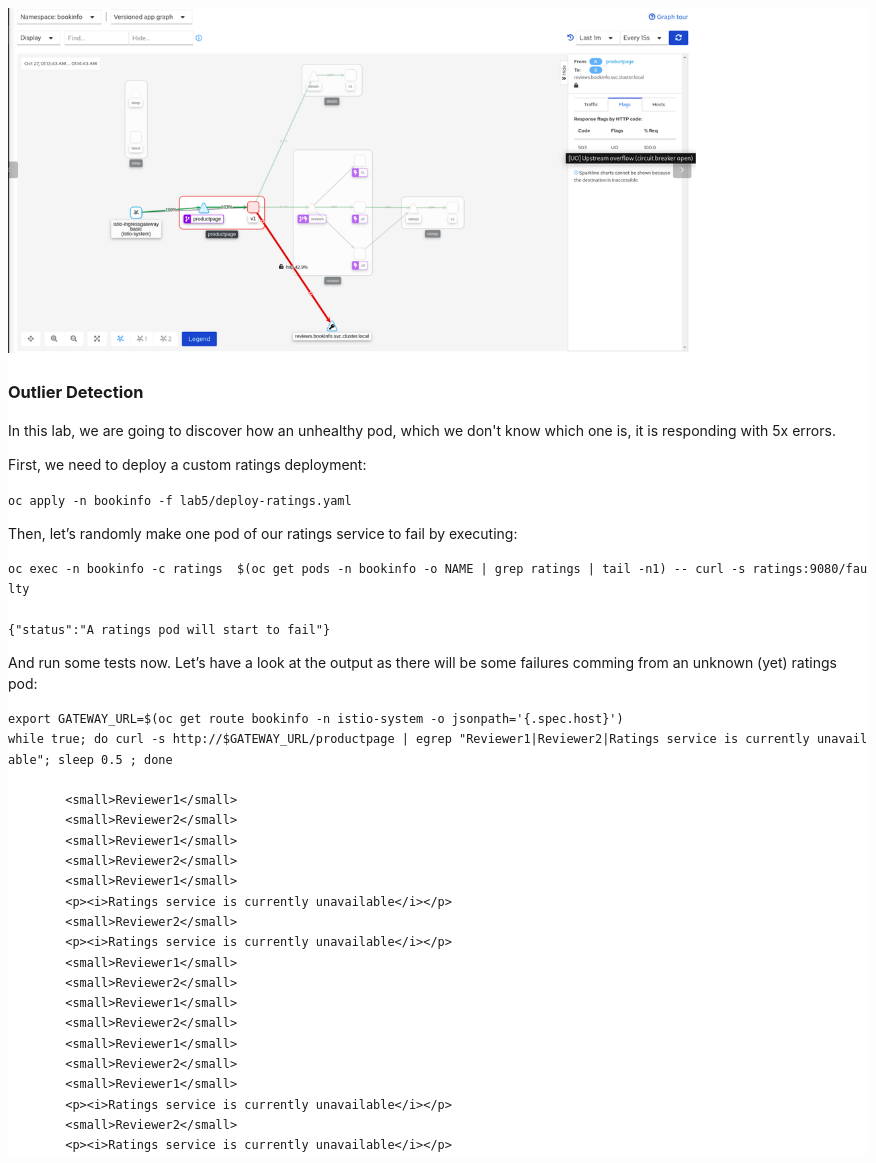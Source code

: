 <img src="./lab5/cb-open.png" alt="Circuit Breaker" width=80%>

### Outlier Detection
In this lab, we are going to discover how an unhealthy pod, which we don't know which one is, it is responding with 5x errors.

First, we need to deploy a custom ratings deployment:
```
oc apply -n bookinfo -f lab5/deploy-ratings.yaml
```

Then, let’s randomly make one pod of our ratings service to fail by executing:
```
oc exec -n bookinfo -c ratings  $(oc get pods -n bookinfo -o NAME | grep ratings | tail -n1) -- curl -s ratings:9080/faulty

{"status":"A ratings pod will start to fail"}
```

And run some tests now. Let’s have a look at the output as there will be some failures comming from an unknown (yet) ratings pod:
```
export GATEWAY_URL=$(oc get route bookinfo -n istio-system -o jsonpath='{.spec.host}')
while true; do curl -s http://$GATEWAY_URL/productpage | egrep "Reviewer1|Reviewer2|Ratings service is currently unavailable"; sleep 0.5 ; done

        <small>Reviewer1</small>
        <small>Reviewer2</small>
        <small>Reviewer1</small>
        <small>Reviewer2</small>
        <small>Reviewer1</small>
        <p><i>Ratings service is currently unavailable</i></p>
        <small>Reviewer2</small>
        <p><i>Ratings service is currently unavailable</i></p>
        <small>Reviewer1</small>
        <small>Reviewer2</small>
        <small>Reviewer1</small>
        <small>Reviewer2</small>
        <small>Reviewer1</small>
        <small>Reviewer2</small>
        <small>Reviewer1</small>
        <p><i>Ratings service is currently unavailable</i></p>
        <small>Reviewer2</small>
        <p><i>Ratings service is currently unavailable</i></p>
```